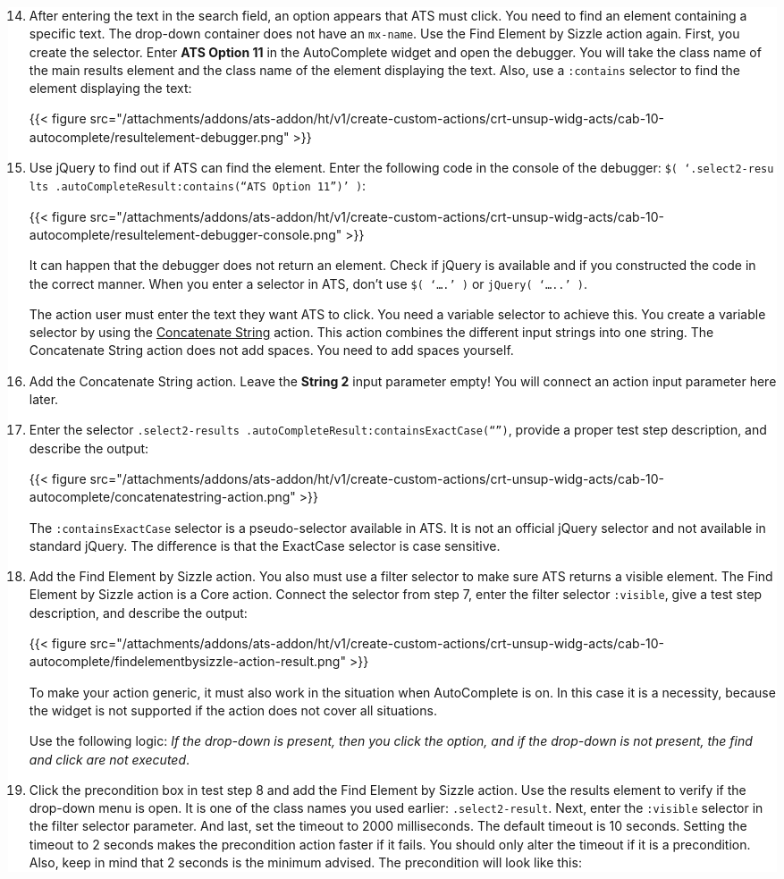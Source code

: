 14. After entering the text in the search field, an option appears that ATS must click. You need to find an element containing a specific text. The drop-down container does not have an `mx-name`. Use the Find Element by Sizzle action again. First, you create the selector. Enter **ATS Option 11** in the AutoComplete widget and open the debugger. You will take the class name of the main results element and the class name of the element displaying the text. Also, use a `:contains` selector to find the element displaying the text: 

    {{< figure src="/attachments/addons/ats-addon/ht/v1/create-custom-actions/crt-unsup-widg-acts/cab-10-autocomplete/resultelement-debugger.png" >}}

15. Use jQuery to find out if ATS can find the element. Enter the following code in the console of the debugger: `$( ‘.select2-results .autoCompleteResult:contains(“ATS Option 11”)’ )`:

    {{< figure src="/attachments/addons/ats-addon/ht/v1/create-custom-actions/crt-unsup-widg-acts/cab-10-autocomplete/resultelement-debugger-console.png" >}}

    It can happen that the debugger does not return an element. Check if jQuery is available and if you constructed the code in the correct manner. When you enter a selector in ATS, don’t use `$( ‘….’ )` or `jQuery( ‘…..’ )`.

    The action user must enter the text they want ATS to click. You need a variable selector to achieve this. You create a variable selector by using the [Concatenate String](/addons/ats-addon/rg-one-concatenate-string/) action. This action combines the different input strings into one string. The Concatenate String action does not add spaces. You need to add spaces yourself.

16. Add the Concatenate String action. Leave the **String 2** input parameter empty! You will connect an action input parameter here later. 
17. Enter the selector `.select2-results .autoCompleteResult:containsExactCase(“”)`, provide a proper test step description, and describe the output:

    {{< figure src="/attachments/addons/ats-addon/ht/v1/create-custom-actions/crt-unsup-widg-acts/cab-10-autocomplete/concatenatestring-action.png" >}}

    The `:containsExactCase` selector is a pseudo-selector available in ATS. It is not an official jQuery selector and not available in standard jQuery. The difference is that the ExactCase selector is case sensitive.

18. Add the Find Element by Sizzle action. You also must use a filter selector to make sure ATS returns a visible element. The Find Element by Sizzle action is a Core action. Connect the selector from step 7, enter the filter selector `:visible`, give a test step description, and describe the output:

    {{< figure src="/attachments/addons/ats-addon/ht/v1/create-custom-actions/crt-unsup-widg-acts/cab-10-autocomplete/findelementbysizzle-action-result.png" >}}

    To make your action generic, it must also work in the situation when AutoComplete is on. In this case it is a necessity, because the widget is not supported if the action does not cover all situations. 

    Use the following logic: *If the drop-down is present, then you click the option, and if the drop-down is not present, the find and click are not executed*.

19. Click the precondition box in test step 8 and add the Find Element by Sizzle action. Use the results element to verify if the drop-down menu is open. It is one of the class names you used earlier: `.select2-result`. Next, enter the `:visible` selector in the filter selector parameter. And last, set the timeout to 2000 milliseconds. The default timeout is 10 seconds. Setting the timeout to 2 seconds makes the precondition action faster if it fails. You should only alter the timeout if it is a precondition. Also, keep in mind that 2 seconds is the minimum advised. The precondition will look like this:
